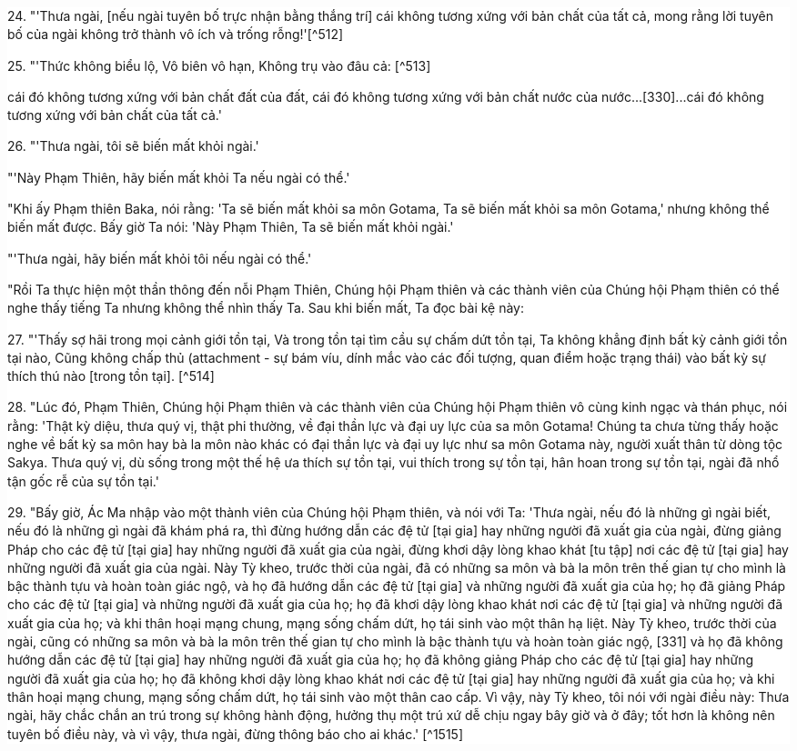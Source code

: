 24\. "'Thưa ngài, [nếu ngài tuyên bố trực nhận bằng thắng trí] cái không tương xứng với bản chất của tất cả, mong rằng lời tuyên bố của ngài không trở thành vô ích và trống rỗng!'[^512]

25\. "'Thức không biểu lộ,
Vô biên vô hạn,
Không trụ vào đâu cả: [^513]

cái đó không tương xứng với bản chất đất của đất, cái đó không tương xứng với bản chất nước của nước...[330]...cái đó không tương xứng với bản chất của tất cả.'

26\. "'Thưa ngài, tôi sẽ biến mất khỏi ngài.'

"'Này Phạm Thiên, hãy biến mất khỏi Ta nếu ngài có thể.'

"Khi ấy Phạm thiên Baka, nói rằng: 'Ta sẽ biến mất khỏi sa môn Gotama, Ta sẽ biến mất khỏi sa môn Gotama,' nhưng không thể biến mất được. Bấy giờ Ta nói: 'Này Phạm Thiên, Ta sẽ biến mất khỏi ngài.'

"'Thưa ngài, hãy biến mất khỏi tôi nếu ngài có thể.'

"Rồi Ta thực hiện một thần thông đến nỗi Phạm Thiên, Chúng hội Phạm thiên và các thành viên của Chúng hội Phạm thiên có thể nghe thấy tiếng Ta nhưng không thể nhìn thấy Ta. Sau khi biến mất, Ta đọc bài kệ này:

27\. "'Thấy sợ hãi trong mọi cảnh giới tồn tại,
Và trong tồn tại tìm cầu sự chấm dứt tồn tại,
Ta không khẳng định bất kỳ cảnh giới tồn tại nào,
Cũng không chấp thủ (attachment - sự bám víu, dính mắc vào các đối tượng, quan điểm hoặc trạng thái) vào bất kỳ sự thích thú nào [trong tồn tại]. [^514]

28\. "Lúc đó, Phạm Thiên, Chúng hội Phạm thiên và các thành viên của Chúng hội Phạm thiên vô cùng kinh ngạc và thán phục, nói rằng: 'Thật kỳ diệu, thưa quý vị, thật phi thường, về đại thần lực và đại uy lực của sa môn Gotama! Chúng ta chưa từng thấy hoặc nghe về bất kỳ sa môn hay bà la môn nào khác có đại thần lực và đại uy lực như sa môn Gotama này, người xuất thân từ dòng tộc Sakya. Thưa quý vị, dù sống trong một thế hệ ưa thích sự tồn tại, vui thích trong sự tồn tại, hân hoan trong sự tồn tại, ngài đã nhổ tận gốc rễ của sự tồn tại.'

29\. "Bấy giờ, Ác Ma nhập vào một thành viên của Chúng hội Phạm thiên, và nói với Ta: 'Thưa ngài, nếu đó là những gì ngài biết, nếu đó là những gì ngài đã khám phá ra, thì đừng hướng dẫn các đệ tử [tại gia] hay những người đã xuất gia của ngài, đừng giảng Pháp cho các đệ tử [tại gia] hay những người đã xuất gia của ngài, đừng khơi dậy lòng khao khát [tu tập] nơi các đệ tử [tại gia] hay những người đã xuất gia của ngài. Này Tỳ kheo, trước thời của ngài, đã có những sa môn và bà la môn trên thế gian tự cho mình là bậc thành tựu và hoàn toàn giác ngộ, và họ đã hướng dẫn các đệ tử [tại gia] và những người đã xuất gia của họ; họ đã giảng Pháp cho các đệ tử [tại gia] và những người đã xuất gia của họ; họ đã khơi dậy lòng khao khát nơi các đệ tử [tại gia] và những người đã xuất gia của họ; và khi thân hoại mạng chung, mạng sống chấm dứt, họ tái sinh vào một thân hạ liệt. Này Tỳ kheo, trước thời của ngài, cũng có những sa môn và bà la môn trên thế gian tự cho mình là bậc thành tựu và hoàn toàn giác ngộ, [331] và họ đã không hướng dẫn các đệ tử [tại gia] hay những người đã xuất gia của họ; họ đã không giảng Pháp cho các đệ tử [tại gia] hay những người đã xuất gia của họ; họ đã không khơi dậy lòng khao khát nơi các đệ tử [tại gia] hay những người đã xuất gia của họ; và khi thân hoại mạng chung, mạng sống chấm dứt, họ tái sinh vào một thân cao cấp. Vì vậy, này Tỳ kheo, tôi nói với ngài điều này: Thưa ngài, hãy chắc chắn an trú trong sự không hành động, hưởng thụ một trú xứ dễ chịu ngay bây giờ và ở đây; tốt hơn là không nên tuyên bố điều này, và vì vậy, thưa ngài, đừng thông báo cho ai khác.' [^1515]
